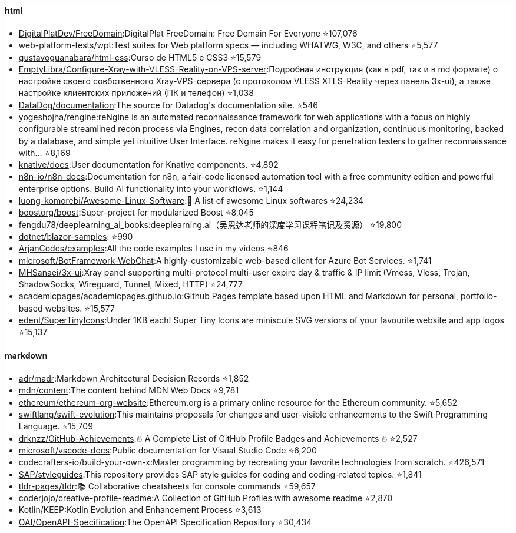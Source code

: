 #### html
* [DigitalPlatDev/FreeDomain](https://github.com/DigitalPlatDev/FreeDomain):DigitalPlat FreeDomain: Free Domain For Everyone ⭐107,076
* [web-platform-tests/wpt](https://github.com/web-platform-tests/wpt):Test suites for Web platform specs — including WHATWG, W3C, and others ⭐5,577
* [gustavoguanabara/html-css](https://github.com/gustavoguanabara/html-css):Curso de HTML5 e CSS3 ⭐15,579
* [EmptyLibra/Configure-Xray-with-VLESS-Reality-on-VPS-server](https://github.com/EmptyLibra/Configure-Xray-with-VLESS-Reality-on-VPS-server):Подробная инструкция (как в pdf, так и в md формате) о настройке своего совбственного Xray-VPS-сервера (с протоколом VLESS XTLS-Reality через панель 3x-ui), а также настройке клиентских приложений (ПК и телефон) ⭐1,038
* [DataDog/documentation](https://github.com/DataDog/documentation):The source for Datadog's documentation site. ⭐546
* [yogeshojha/rengine](https://github.com/yogeshojha/rengine):reNgine is an automated reconnaissance framework for web applications with a focus on highly configurable streamlined recon process via Engines, recon data correlation and organization, continuous monitoring, backed by a database, and simple yet intuitive User Interface. reNgine makes it easy for penetration testers to gather reconnaissance with… ⭐8,169
* [knative/docs](https://github.com/knative/docs):User documentation for Knative components. ⭐4,892
* [n8n-io/n8n-docs](https://github.com/n8n-io/n8n-docs):Documentation for n8n, a fair-code licensed automation tool with a free community edition and powerful enterprise options. Build AI functionality into your workflows. ⭐1,144
* [luong-komorebi/Awesome-Linux-Software](https://github.com/luong-komorebi/Awesome-Linux-Software):🐧 A list of awesome Linux softwares ⭐24,234
* [boostorg/boost](https://github.com/boostorg/boost):Super-project for modularized Boost ⭐8,045
* [fengdu78/deeplearning_ai_books](https://github.com/fengdu78/deeplearning_ai_books):deeplearning.ai（吴恩达老师的深度学习课程笔记及资源） ⭐19,800
* [dotnet/blazor-samples](https://github.com/dotnet/blazor-samples): ⭐990
* [ArjanCodes/examples](https://github.com/ArjanCodes/examples):All the code examples I use in my videos ⭐846
* [microsoft/BotFramework-WebChat](https://github.com/microsoft/BotFramework-WebChat):A highly-customizable web-based client for Azure Bot Services. ⭐1,741
* [MHSanaei/3x-ui](https://github.com/MHSanaei/3x-ui):Xray panel supporting multi-protocol multi-user expire day & traffic & IP limit (Vmess, Vless, Trojan, ShadowSocks, Wireguard, Tunnel, Mixed, HTTP) ⭐24,777
* [academicpages/academicpages.github.io](https://github.com/academicpages/academicpages.github.io):Github Pages template based upon HTML and Markdown for personal, portfolio-based websites. ⭐15,577
* [edent/SuperTinyIcons](https://github.com/edent/SuperTinyIcons):Under 1KB each! Super Tiny Icons are miniscule SVG versions of your favourite website and app logos ⭐15,137

#### markdown
* [adr/madr](https://github.com/adr/madr):Markdown Architectural Decision Records ⭐1,852
* [mdn/content](https://github.com/mdn/content):The content behind MDN Web Docs ⭐9,781
* [ethereum/ethereum-org-website](https://github.com/ethereum/ethereum-org-website):Ethereum.org is a primary online resource for the Ethereum community. ⭐5,652
* [swiftlang/swift-evolution](https://github.com/swiftlang/swift-evolution):This maintains proposals for changes and user-visible enhancements to the Swift Programming Language. ⭐15,709
* [drknzz/GitHub-Achievements](https://github.com/drknzz/GitHub-Achievements):🔥 A Complete List of GitHub Profile Badges and Achievements 🔥 ⭐2,527
* [microsoft/vscode-docs](https://github.com/microsoft/vscode-docs):Public documentation for Visual Studio Code ⭐6,200
* [codecrafters-io/build-your-own-x](https://github.com/codecrafters-io/build-your-own-x):Master programming by recreating your favorite technologies from scratch. ⭐426,571
* [SAP/styleguides](https://github.com/SAP/styleguides):This repository provides SAP style guides for coding and coding-related topics. ⭐1,841
* [tldr-pages/tldr](https://github.com/tldr-pages/tldr):📚 Collaborative cheatsheets for console commands ⭐59,657
* [coderjojo/creative-profile-readme](https://github.com/coderjojo/creative-profile-readme):A Collection of GitHub Profiles with awesome readme ⭐2,870
* [Kotlin/KEEP](https://github.com/Kotlin/KEEP):Kotlin Evolution and Enhancement Process ⭐3,613
* [OAI/OpenAPI-Specification](https://github.com/OAI/OpenAPI-Specification):The OpenAPI Specification Repository ⭐30,434